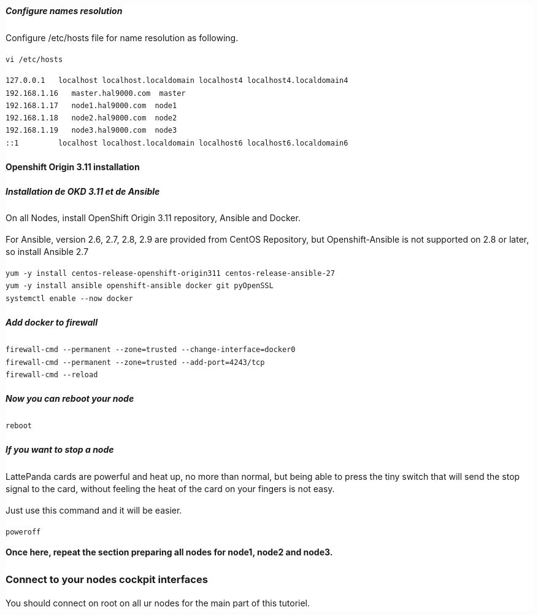##### Configure names resolution
Configure /etc/hosts file for name resolution as following.

```
vi /etc/hosts
```

```
127.0.0.1   localhost localhost.localdomain localhost4 localhost4.localdomain4
192.168.1.16   master.hal9000.com  master
192.168.1.17   node1.hal9000.com  node1
192.168.1.18   node2.hal9000.com  node2
192.168.1.19   node3.hal9000.com  node3
::1         localhost localhost.localdomain localhost6 localhost6.localdomain6
```

#### Openshift Origin 3.11 installation
##### Installation de OKD 3.11 et de Ansible
On all Nodes, install OpenShift Origin 3.11 repository, Ansible and Docker.

For Ansible, version 2.6, 2.7, 2.8, 2.9 are provided from CentOS Repository, but Openshift-Ansible is not supported on 2.8 or later, so install Ansible 2.7

```
yum -y install centos-release-openshift-origin311 centos-release-ansible-27
yum -y install ansible openshift-ansible docker git pyOpenSSL
systemctl enable --now docker
```

##### Add docker to firewall
```
firewall-cmd --permanent --zone=trusted --change-interface=docker0
firewall-cmd --permanent --zone=trusted --add-port=4243/tcp
firewall-cmd --reload
```

##### Now you can reboot your node
```
reboot
```

##### If you want to stop a node
LattePanda cards are powerful and heat up, no more than normal, but being able to press the tiny switch that will send the stop signal to the card, without feeling the heat of the card on your fingers is not easy.

Just use this command and it will be easier.

```
poweroff
```

**Once here, repeat the section preparing all nodes for node1, node2 and node3.**

### Connect to your nodes cockpit interfaces
You should connect on root on all ur nodes for the main part of this tutoriel.
